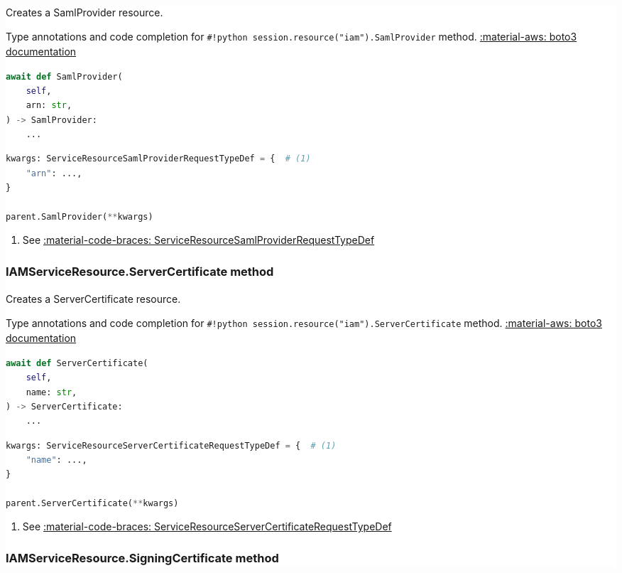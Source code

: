 Creates a SamlProvider resource.

Type annotations and code completion for `#!python session.resource("iam").SamlProvider` method.
[:material-aws: boto3 documentation](https://boto3.amazonaws.com/v1/documentation/api/latest/reference/services/iam.html#IAM.ServiceResource.SamlProvider)

```python title="Method definition"
await def SamlProvider(
    self,
    arn: str,
) -> SamlProvider:
    ...
```



```python title="Usage example with kwargs"
kwargs: ServiceResourceSamlProviderRequestTypeDef = {  # (1)
    "arn": ...,
}

parent.SamlProvider(**kwargs)
```

1. See [:material-code-braces: ServiceResourceSamlProviderRequestTypeDef](./type_defs.md#serviceresourcesamlproviderrequesttypedef) 

### IAMServiceResource.ServerCertificate method

Creates a ServerCertificate resource.

Type annotations and code completion for `#!python session.resource("iam").ServerCertificate` method.
[:material-aws: boto3 documentation](https://boto3.amazonaws.com/v1/documentation/api/latest/reference/services/iam.html#IAM.ServiceResource.ServerCertificate)

```python title="Method definition"
await def ServerCertificate(
    self,
    name: str,
) -> ServerCertificate:
    ...
```



```python title="Usage example with kwargs"
kwargs: ServiceResourceServerCertificateRequestTypeDef = {  # (1)
    "name": ...,
}

parent.ServerCertificate(**kwargs)
```

1. See [:material-code-braces: ServiceResourceServerCertificateRequestTypeDef](./type_defs.md#serviceresourceservercertificaterequesttypedef) 

### IAMServiceResource.SigningCertificate method
